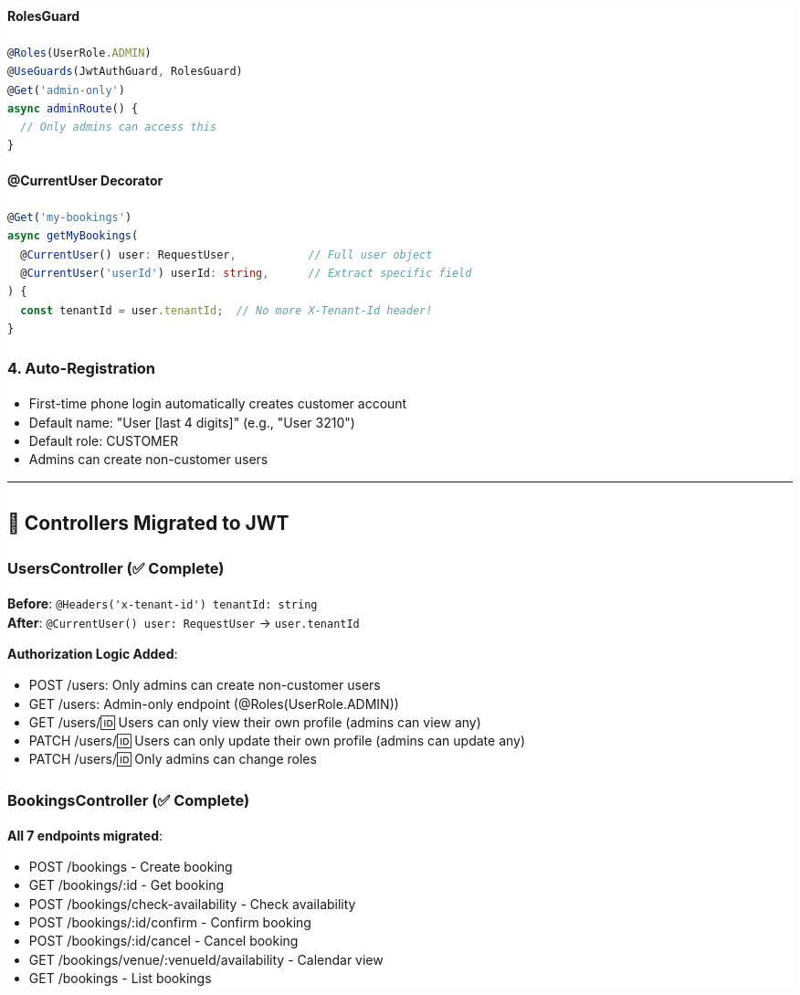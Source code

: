 #### RolesGuard
```typescript
@Roles(UserRole.ADMIN)
@UseGuards(JwtAuthGuard, RolesGuard)
@Get('admin-only')
async adminRoute() {
  // Only admins can access this
}
```

#### @CurrentUser Decorator
```typescript
@Get('my-bookings')
async getMyBookings(
  @CurrentUser() user: RequestUser,           // Full user object
  @CurrentUser('userId') userId: string,      // Extract specific field
) {
  const tenantId = user.tenantId;  // No more X-Tenant-Id header!
}
```

### 4. Auto-Registration
- First-time phone login automatically creates customer account
- Default name: "User [last 4 digits]" (e.g., "User 3210")
- Default role: CUSTOMER
- Admins can create non-customer users

---

## 🔄 Controllers Migrated to JWT

### UsersController (✅ Complete)
**Before**: `@Headers('x-tenant-id') tenantId: string`  
**After**: `@CurrentUser() user: RequestUser` → `user.tenantId`

**Authorization Logic Added**:
- POST /users: Only admins can create non-customer users
- GET /users: Admin-only endpoint (@Roles(UserRole.ADMIN))
- GET /users/:id: Users can only view their own profile (admins can view any)
- PATCH /users/:id: Users can only update their own profile (admins can update any)
- PATCH /users/:id: Only admins can change roles

### BookingsController (✅ Complete)
**All 7 endpoints migrated**:
- POST /bookings - Create booking
- GET /bookings/:id - Get booking
- POST /bookings/check-availability - Check availability
- POST /bookings/:id/confirm - Confirm booking
- POST /bookings/:id/cancel - Cancel booking
- GET /bookings/venue/:venueId/availability - Calendar view
- GET /bookings - List bookings
